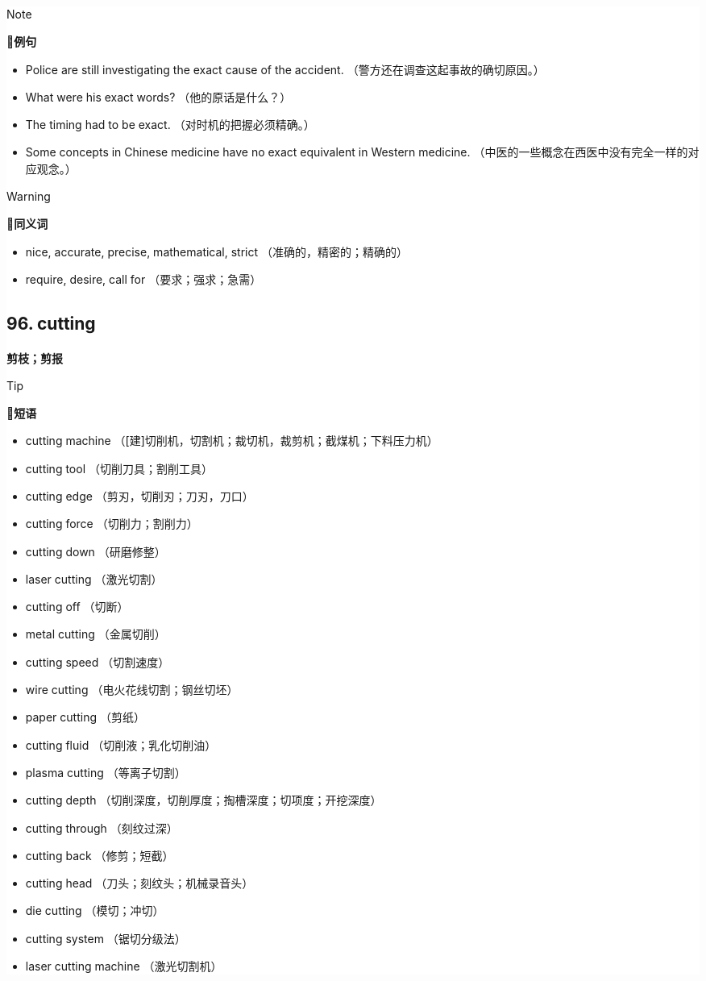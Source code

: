 > [!NOTE]
> **🎤例句**
> - Police are still investigating the exact cause of the accident. （警方还在调查这起事故的确切原因。）
>
> - What were his exact words? （他的原话是什么？）
>
> - The timing had to be exact. （对时机的把握必须精确。）
>
> - Some concepts in Chinese medicine have no exact equivalent in Western medicine. （中医的一些概念在西医中没有完全一样的对应观念。）
>

> [!WARNING]
> **🤔同义词**
> - nice, accurate, precise, mathematical, strict （准确的，精密的；精确的）
>
> - require, desire, call for （要求；强求；急需）
>

## 96. cutting

**剪枝；剪报**

> [!TIP]
> **🤩短语**
> - cutting machine （[建]切削机，切割机；裁切机，裁剪机；截煤机；下料压力机）
>
> - cutting tool （切削刀具；割削工具）
>
> - cutting edge （剪刃，切削刃；刀刃，刀口）
>
> - cutting force （切削力；割削力）
>
> - cutting down （研磨修整）
>
> - laser cutting （激光切割）
>
> - cutting off （切断）
>
> - metal cutting （金属切削）
>
> - cutting speed （切割速度）
>
> - wire cutting （电火花线切割；钢丝切坯）
>
> - paper cutting （剪纸）
>
> - cutting fluid （切削液；乳化切削油）
>
> - plasma cutting （等离子切割）
>
> - cutting depth （切削深度，切削厚度；掏槽深度；切项度；开挖深度）
>
> - cutting through （刻纹过深）
>
> - cutting back （修剪；短截）
>
> - cutting head （刀头；刻纹头；机械录音头）
>
> - die cutting （模切；冲切）
>
> - cutting system （锯切分级法）
>
> - laser cutting machine （激光切割机）